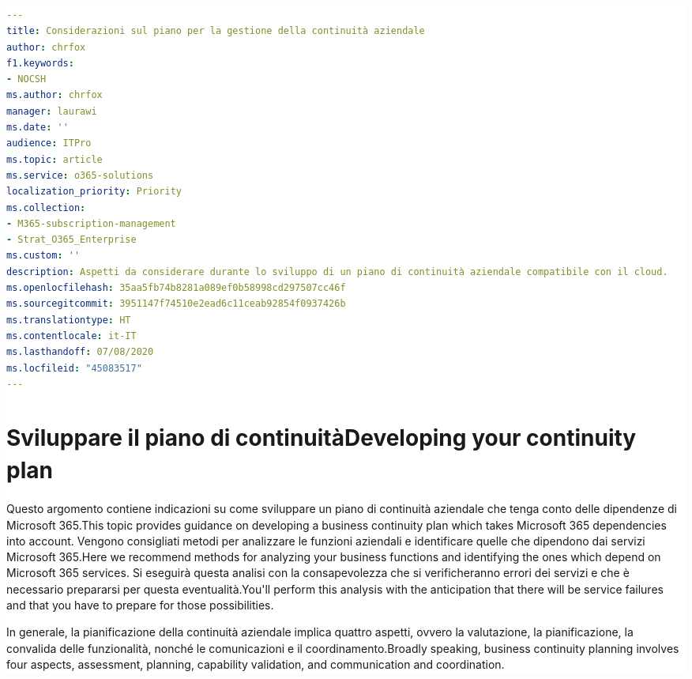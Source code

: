 ```yaml
---
title: Considerazioni sul piano per la gestione della continuità aziendale
author: chrfox
f1.keywords:
- NOCSH
ms.author: chrfox
manager: laurawi
ms.date: ''
audience: ITPro
ms.topic: article
ms.service: o365-solutions
localization_priority: Priority
ms.collection:
- M365-subscription-management
- Strat_O365_Enterprise
ms.custom: ''
description: Aspetti da considerare durante lo sviluppo di un piano di continuità aziendale compatibile con il cloud.
ms.openlocfilehash: 35aa5fb74b8281a089ef0b58998cd297507cc46f
ms.sourcegitcommit: 3951147f74510e2ead6c11ceab92854f0937426b
ms.translationtype: HT
ms.contentlocale: it-IT
ms.lasthandoff: 07/08/2020
ms.locfileid: "45083517"
---
```

# <a name="developing-your-continuity-plan"></a><span data-ttu-id="ddbd7-103">Sviluppare il piano di continuità</span><span class="sxs-lookup"><span data-stu-id="ddbd7-103">Developing your continuity plan</span></span>

<span data-ttu-id="ddbd7-104">Questo argomento contiene indicazioni su come sviluppare un piano di continuità aziendale che tenga conto delle dipendenze di Microsoft 365.</span><span class="sxs-lookup"><span data-stu-id="ddbd7-104">This topic provides guidance on developing a business continuity plan which takes Microsoft 365 dependencies into account.</span></span> <span data-ttu-id="ddbd7-105">Vengono consigliati metodi per analizzare le funzioni aziendali e identificare quelle che dipendono dai servizi Microsoft 365.</span><span class="sxs-lookup"><span data-stu-id="ddbd7-105">Here we recommend methods for analyzing your business functions and identifying the ones which depend on Microsoft 365 services.</span></span> <span data-ttu-id="ddbd7-106">Si eseguirà questa analisi con la consapevolezza che si verificheranno errori dei servizi e che è necessario prepararsi per questa eventualità.</span><span class="sxs-lookup"><span data-stu-id="ddbd7-106">You'll perform this analysis with the anticipation that there will be service failures and that you have to prepare for those possibilities.</span></span>

<span data-ttu-id="ddbd7-107">In generale, la pianificazione della continuità aziendale implica quattro aspetti, ovvero la valutazione, la pianificazione, la convalida delle funzionalità, nonché le comunicazioni e il coordinamento.</span><span class="sxs-lookup"><span data-stu-id="ddbd7-107">Broadly speaking, business continuity planning involves four aspects, assessment, planning, capability validation, and communication and coordination.</span></span>
